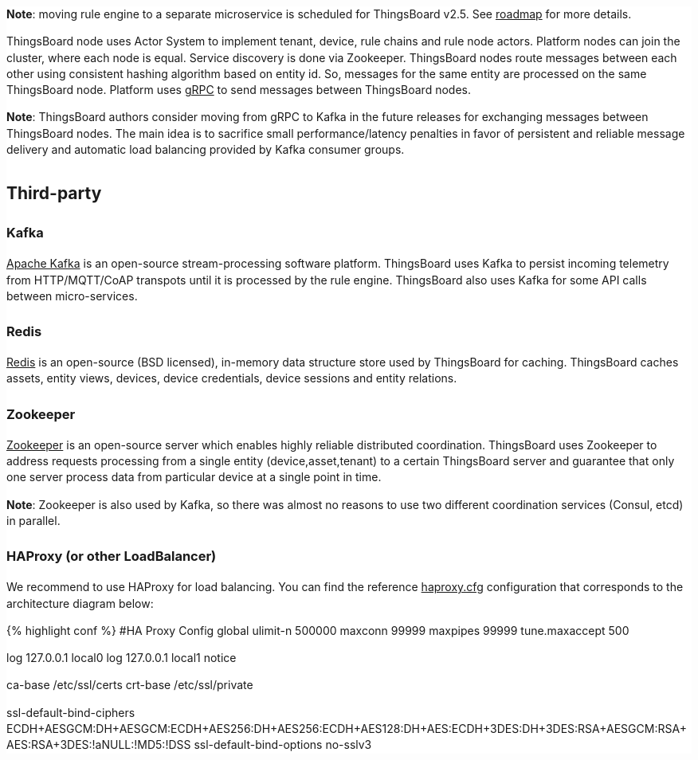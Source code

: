 **Note**: moving rule engine to a separate microservice is scheduled for ThingsBoard v2.5. See [roadmap](/docs/{{docsPrefix}}reference/roadmap) for more details. 
 
ThingsBoard node uses Actor System to implement tenant, device, rule chains and rule node actors. 
Platform nodes can join the cluster, where each node is equal. Service discovery is done via Zookeeper. 
ThingsBoard nodes route messages between each other using consistent hashing algorithm based on entity id. 
So, messages for the same entity are processed on the same ThingsBoard node. Platform uses [gRPC](https://grpc.io/) to send messages between ThingsBoard nodes.

**Note**: ThingsBoard authors consider moving from gRPC to Kafka in the future releases for exchanging messages between ThingsBoard nodes. 
The main idea is to sacrifice small performance/latency penalties in favor of persistent and reliable message delivery and automatic load balancing provided by Kafka consumer groups. 

## Third-party  

### Kafka

[Apache Kafka](https://kafka.apache.org/) is an open-source stream-processing software platform. ThingsBoard uses Kafka to persist incoming telemetry from HTTP/MQTT/CoAP transpots 
until it is processed by the rule engine. ThingsBoard also uses Kafka for some API calls between micro-services.

### Redis

[Redis](https://redis.io/) is an open-source (BSD licensed), in-memory data structure store used by ThingsBoard for caching. 
ThingsBoard caches assets, entity views, devices, device credentials, device sessions and entity relations.

### Zookeeper

[Zookeeper](https://zookeeper.apache.org/) is an open-source server which enables highly reliable distributed coordination. 
ThingsBoard uses Zookeeper to address requests processing from a single entity (device,asset,tenant) to a certain ThingsBoard server 
and guarantee that only one server process data from particular device at a single point in time. 

**Note**: Zookeeper is also used by Kafka, so there was almost no reasons to use two different coordination services (Consul, etcd) in parallel.      

### HAProxy (or other LoadBalancer)

We recommend to use HAProxy for load balancing. 
You can find the reference [haproxy.cfg](https://github.com/thingsboard/thingsboard/blob/release-2.5/docker/haproxy/config/haproxy.cfg) 
configuration that corresponds to the architecture diagram below: 

{% highlight conf %}
#HA Proxy Config
global
 ulimit-n 500000
 maxconn 99999
 maxpipes 99999
 tune.maxaccept 500

 log 127.0.0.1 local0
 log 127.0.0.1 local1 notice

 ca-base /etc/ssl/certs
 crt-base /etc/ssl/private

 ssl-default-bind-ciphers ECDH+AESGCM:DH+AESGCM:ECDH+AES256:DH+AES256:ECDH+AES128:DH+AES:ECDH+3DES:DH+3DES:RSA+AESGCM:RSA+AES:RSA+3DES:!aNULL:!MD5:!DSS
 ssl-default-bind-options no-sslv3